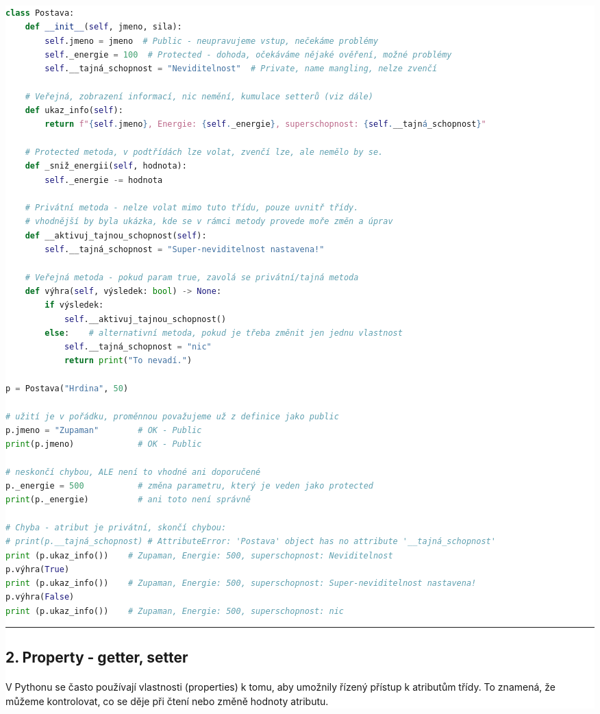 ```python
class Postava:
    def __init__(self, jmeno, sila):
        self.jmeno = jmeno  # Public - neupravujeme vstup, nečekáme problémy
        self._energie = 100  # Protected - dohoda, očekáváme nějaké ověření, možné problémy
        self.__tajná_schopnost = "Neviditelnost"  # Private, name mangling, nelze zvenčí

    # Veřejná, zobrazení informací, nic nemění, kumulace setterů (viz dále)
    def ukaz_info(self):
        return f"{self.jmeno}, Energie: {self._energie}, superschopnost: {self.__tajná_schopnost}"

    # Protected metoda, v podtřídách lze volat, zvenčí lze, ale nemělo by se.
    def _sniž_energii(self, hodnota):
        self._energie -= hodnota

    # Privátní metoda - nelze volat mimo tuto třídu, pouze uvnitř třídy.
    # vhodnější by byla ukázka, kde se v rámci metody provede moře změn a úprav
    def __aktivuj_tajnou_schopnost(self):
        self.__tajná_schopnost = "Super-neviditelnost nastavena!"

    # Veřejná metoda - pokud param true, zavolá se privátní/tajná metoda
    def výhra(self, výsledek: bool) -> None:
        if výsledek:
            self.__aktivuj_tajnou_schopnost()
        else:    # alternativní metoda, pokud je třeba změnit jen jednu vlastnost
            self.__tajná_schopnost = "nic"
            return print("To nevadí.")

p = Postava("Hrdina", 50)

# užití je v pořádku, proměnnou považujeme už z definice jako public
p.jmeno = "Zupaman"        # OK - Public
print(p.jmeno)             # OK - Public

# neskončí chybou, ALE není to vhodné ani doporučené
p._energie = 500           # změna parametru, který je veden jako protected
print(p._energie)          # ani toto není správně

# Chyba - atribut je privátní, skončí chybou: 
# print(p.__tajná_schopnost) # AttributeError: 'Postava' object has no attribute '__tajná_schopnost'
print (p.ukaz_info())    # Zupaman, Energie: 500, superschopnost: Neviditelnost
p.výhra(True)
print (p.ukaz_info())    # Zupaman, Energie: 500, superschopnost: Super-neviditelnost nastavena!
p.výhra(False)
print (p.ukaz_info())    # Zupaman, Energie: 500, superschopnost: nic
```

---

## 2. Property - getter, setter
V Pythonu se často používají vlastnosti (properties) k tomu, aby umožnily řízený přístup k atributům třídy. To znamená, že můžeme kontrolovat, co se děje při čtení nebo změně hodnoty atributu.
